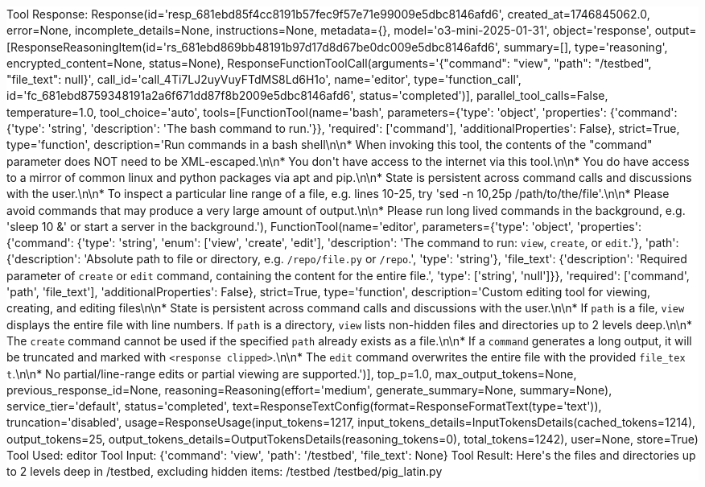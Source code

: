Tool Response: Response(id='resp_681ebd85f4cc8191b57fec9f57e71e99009e5dbc8146afd6', created_at=1746845062.0, error=None, incomplete_details=None, instructions=None, metadata={}, model='o3-mini-2025-01-31', object='response', output=[ResponseReasoningItem(id='rs_681ebd869bb48191b97d17d8d67be0dc009e5dbc8146afd6', summary=[], type='reasoning', encrypted_content=None, status=None), ResponseFunctionToolCall(arguments='{"command": "view", "path": "/testbed", "file_text": null}', call_id='call_4Ti7LJ2uyVuyFTdMS8Ld6H1o', name='editor', type='function_call', id='fc_681ebd8759348191a2a6f671dd87f8b2009e5dbc8146afd6', status='completed')], parallel_tool_calls=False, temperature=1.0, tool_choice='auto', tools=[FunctionTool(name='bash', parameters={'type': 'object', 'properties': {'command': {'type': 'string', 'description': 'The bash command to run.'}}, 'required': ['command'], 'additionalProperties': False}, strict=True, type='function', description='Run commands in a bash shell\n\n* When invoking this tool, the contents of the "command" parameter does NOT need to be XML-escaped.\n\n* You don\'t have access to the internet via this tool.\n\n* You do have access to a mirror of common linux and python packages via apt and pip.\n\n* State is persistent across command calls and discussions with the user.\n\n* To inspect a particular line range of a file, e.g. lines 10-25, try \'sed -n 10,25p /path/to/the/file\'.\n\n* Please avoid commands that may produce a very large amount of output.\n\n* Please run long lived commands in the background, e.g. \'sleep 10 &\' or start a server in the background.'), FunctionTool(name='editor', parameters={'type': 'object', 'properties': {'command': {'type': 'string', 'enum': ['view', 'create', 'edit'], 'description': 'The command to run: `view`, `create`, or `edit`.'}, 'path': {'description': 'Absolute path to file or directory, e.g. `/repo/file.py` or `/repo`.', 'type': 'string'}, 'file_text': {'description': 'Required parameter of `create` or `edit` command, containing the content for the entire file.', 'type': ['string', 'null']}}, 'required': ['command', 'path', 'file_text'], 'additionalProperties': False}, strict=True, type='function', description='Custom editing tool for viewing, creating, and editing files\n\n* State is persistent across command calls and discussions with the user.\n\n* If `path` is a file, `view` displays the entire file with line numbers. If `path` is a directory, `view` lists non-hidden files and directories up to 2 levels deep.\n\n* The `create` command cannot be used if the specified `path` already exists as a file.\n\n* If a `command` generates a long output, it will be truncated and marked with `<response clipped>`.\n\n* The `edit` command overwrites the entire file with the provided `file_text`.\n\n* No partial/line-range edits or partial viewing are supported.')], top_p=1.0, max_output_tokens=None, previous_response_id=None, reasoning=Reasoning(effort='medium', generate_summary=None, summary=None), service_tier='default', status='completed', text=ResponseTextConfig(format=ResponseFormatText(type='text')), truncation='disabled', usage=ResponseUsage(input_tokens=1217, input_tokens_details=InputTokensDetails(cached_tokens=1214), output_tokens=25, output_tokens_details=OutputTokensDetails(reasoning_tokens=0), total_tokens=1242), user=None, store=True)
Tool Used: editor
Tool Input: {'command': 'view', 'path': '/testbed', 'file_text': None}
Tool Result: Here's the files and directories up to 2 levels deep in /testbed, excluding hidden items:
/testbed
/testbed/pig_latin.py


[pig-latin]: https://en.wikipedia.org/wiki/Pig_latin